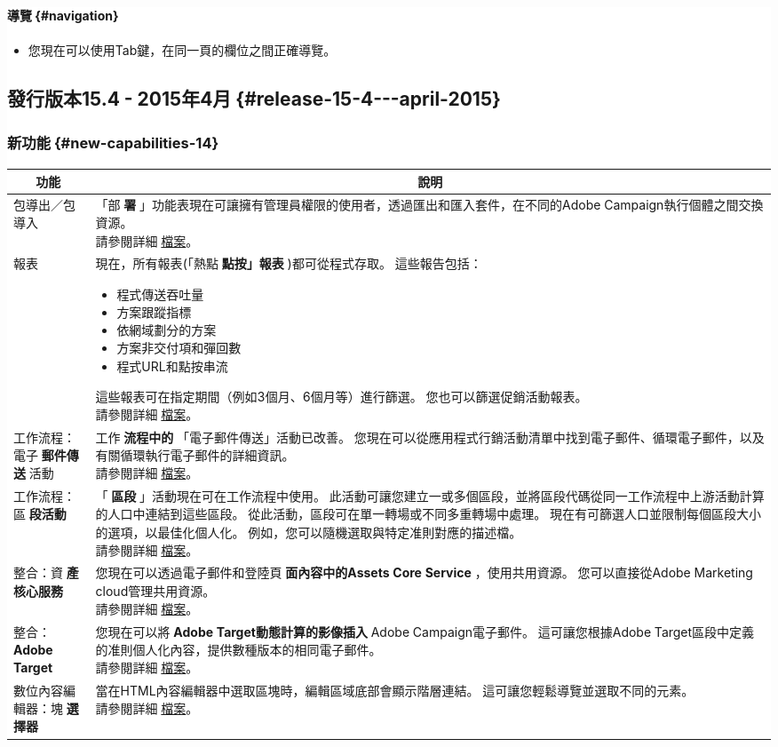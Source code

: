 #### 導覽 {#navigation}

* 您現在可以使用Tab鍵，在同一頁的欄位之間正確導覽。

## 發行版本15.4 - 2015年4月 {#release-15-4---april-2015}

### 新功能 {#new-capabilities-14}

<table> 
 <thead> 
  <tr> 
   <th> 功能<br /> </th> 
   <th> 說明<br /> </th> 
  </tr> 
 </thead> 
 <tbody> 
  <tr> 
   <td> 包導出／包導入<br /> </td> 
   <td> 「部 <strong>署</strong> 」功能表現在可讓擁有管理員權限的使用者，透過匯出和匯入套件，在不同的Adobe Campaign執行個體之間交換資源。<br /> 請參閱詳細 <a href="../../automating/using/managing-packages.md">檔案</a>。<br /> </td> 
  </tr> 
  <tr> 
   <td> 報表<br /> </td> 
   <td> 現在，所有報表(「熱點 <strong>點按」報表</strong> )都可從程式存取。 這些報告包括：<br /> 
    <ul> 
     <li> 程式傳送吞吐量 </li> 
     <li> 方案跟蹤指標 </li> 
     <li> 依網域劃分的方案 </li> 
     <li> 方案非交付項和彈回數 </li> 
     <li> 程式URL和點按串流 </li> 
    </ul> 這些報表可在指定期間（例如3個月、6個月等）進行篩選。 您也可以篩選促銷活動報表。<br /> 請參閱詳細 <a href="../../reporting/using/about-dynamic-reports.md">檔案</a>。<br /> </td> 
  </tr> 
  <tr> 
   <td> 工作流程：電子 <strong>郵件傳送</strong> 活動<br /> </td> 
   <td> 工作 <strong>流程中的</strong> 「電子郵件傳送」活動已改善。 您現在可以從應用程式行銷活動清單中找到電子郵件、循環電子郵件，以及有關循環執行電子郵件的詳細資訊。<br /> 請參閱詳細 <a href="../../automating/using/email-delivery.md">檔案</a>。<br /> </td> 
  </tr> 
  <tr> 
   <td> 工作流程：區 <strong>段活動</strong><br /> </td> 
   <td> 「 <strong>區段</strong> 」活動現在可在工作流程中使用。 此活動可讓您建立一或多個區段，並將區段代碼從同一工作流程中上游活動計算的人口中連結到這些區段。 從此活動，區段可在單一轉場或不同多重轉場中處理。 現在有可篩選人口並限制每個區段大小的選項，以最佳化個人化。 例如，您可以隨機選取與特定准則對應的描述檔。<br /> 請參閱詳細 <a href="../../automating/using/segmentation.md">檔案</a>。<br /> </td> 
  </tr> 
  <tr> 
   <td> 整合：資 <strong>產核心服務</strong><br /> </td> 
   <td> 您現在可以透過電子郵件和登陸頁 <strong>面內容中的Assets Core Service</strong> ，使用共用資源。 您可以直接從Adobe Marketing cloud管理共用資源。<br /> 請參閱詳細 <a href="../../integrating/using/working-with-campaign-and-assets-core-service.md">檔案</a>。<br /> </td> 
  </tr> 
  <tr> 
   <td> 整合： <strong>Adobe Target</strong><br /> </td> 
   <td> 您現在可以將 <strong>Adobe Target動態計算的影像插入</strong> Adobe Campaign電子郵件。 這可讓您根據Adobe Target區段中定義的准則個人化內容，提供數種版本的相同電子郵件。<br /> 請參閱詳細 <a href="../../integrating/using/about-campaign-target-integration.md">檔案</a>。<br /> </td> 
  </tr> 
  <tr> 
   <td> 數位內容編輯器：塊 <strong>選擇器</strong><br /> </td> 
   <td> 當在HTML內容編輯器中選取區塊時，編輯區域底部會顯示階層連結。 這可讓您輕鬆導覽並選取不同的元素。<br /> 請參閱詳細 <a href="../../channels/using/designing-a-landing-page.md#managing-landing-page-structure-and-style">檔案</a>。<br /> </td> 
  </tr> 
 </tbody> 
</table>
